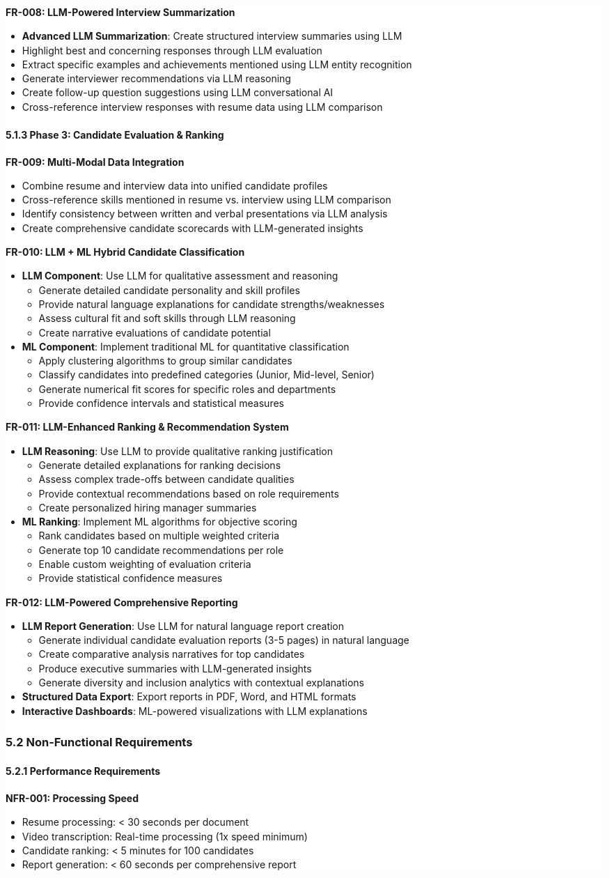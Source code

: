 **FR-008: LLM-Powered Interview Summarization**
- **Advanced LLM Summarization**: Create structured interview summaries using LLM
- Highlight best and concerning responses through LLM evaluation
- Extract specific examples and achievements mentioned using LLM entity recognition
- Generate interviewer recommendations via LLM reasoning
- Create follow-up question suggestions using LLM conversational AI
- Cross-reference interview responses with resume data using LLM comparison

#### 5.1.3 Phase 3: Candidate Evaluation & Ranking
**FR-009: Multi-Modal Data Integration**
- Combine resume and interview data into unified candidate profiles
- Cross-reference skills mentioned in resume vs. interview using LLM comparison
- Identify consistency between written and verbal presentations via LLM analysis
- Create comprehensive candidate scorecards with LLM-generated insights

**FR-010: LLM + ML Hybrid Candidate Classification**
- **LLM Component**: Use LLM for qualitative assessment and reasoning
  - Generate detailed candidate personality and skill profiles
  - Provide natural language explanations for candidate strengths/weaknesses
  - Assess cultural fit and soft skills through LLM reasoning
  - Create narrative evaluations of candidate potential
- **ML Component**: Implement traditional ML for quantitative classification
  - Apply clustering algorithms to group similar candidates
  - Classify candidates into predefined categories (Junior, Mid-level, Senior)
  - Generate numerical fit scores for specific roles and departments
  - Provide confidence intervals and statistical measures

**FR-011: LLM-Enhanced Ranking & Recommendation System**
- **LLM Reasoning**: Use LLM to provide qualitative ranking justification
  - Generate detailed explanations for ranking decisions
  - Assess complex trade-offs between candidate qualities
  - Provide contextual recommendations based on role requirements
  - Create personalized hiring manager summaries
- **ML Ranking**: Implement ML algorithms for objective scoring
  - Rank candidates based on multiple weighted criteria
  - Generate top 10 candidate recommendations per role
  - Enable custom weighting of evaluation criteria
  - Provide statistical confidence measures

**FR-012: LLM-Powered Comprehensive Reporting**
- **LLM Report Generation**: Use LLM for natural language report creation
  - Generate individual candidate evaluation reports (3-5 pages) in natural language
  - Create comparative analysis narratives for top candidates
  - Produce executive summaries with LLM-generated insights
  - Generate diversity and inclusion analytics with contextual explanations
- **Structured Data Export**: Export reports in PDF, Word, and HTML formats
- **Interactive Dashboards**: ML-powered visualizations with LLM explanations

### 5.2 Non-Functional Requirements

#### 5.2.1 Performance Requirements
**NFR-001: Processing Speed**
- Resume processing: < 30 seconds per document
- Video transcription: Real-time processing (1x speed minimum)
- Candidate ranking: < 5 minutes for 100 candidates
- Report generation: < 60 seconds per comprehensive report

